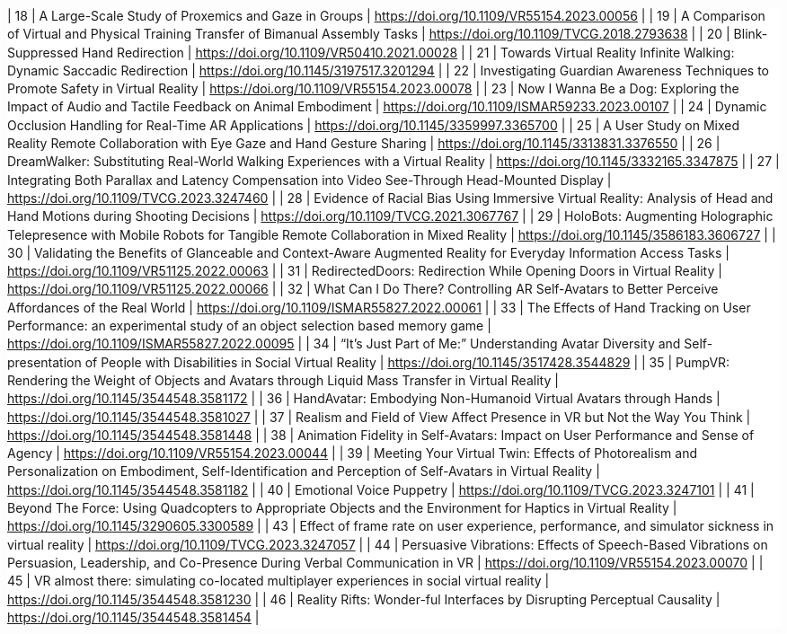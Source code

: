| 18           | A Large-Scale Study of Proxemics and Gaze in Groups          | https://doi.org/10.1109/VR55154.2023.00056    |
| 19           | A Comparison of Virtual and Physical Training Transfer of Bimanual Assembly Tasks | https://doi.org/10.1109/TVCG.2018.2793638     |
| 20           | Blink-Suppressed Hand Redirection                            | https://doi.org/10.1109/VR50410.2021.00028    |
| 21           | Towards Virtual Reality Infinite Walking: Dynamic Saccadic Redirection | https://doi.org/10.1145/3197517.3201294       |
| 22           | Investigating Guardian Awareness Techniques to Promote Safety in Virtual Reality | https://doi.org/10.1109/VR55154.2023.00078    |
| 23           | Now I Wanna Be a Dog: Exploring the Impact of Audio and Tactile Feedback on Animal Embodiment | https://doi.org/10.1109/ISMAR59233.2023.00107 |
| 24           | Dynamic Occlusion Handling for Real-Time AR Applications     | https://doi.org/10.1145/3359997.3365700       |
| 25           | A User Study on Mixed Reality Remote Collaboration with Eye Gaze and Hand Gesture Sharing | https://doi.org/10.1145/3313831.3376550       |
| 26           | DreamWalker: Substituting Real-World Walking Experiences with a Virtual Reality | https://doi.org/10.1145/3332165.3347875       |
| 27           | Integrating Both Parallax and Latency Compensation into Video See-Through Head-Mounted Display | https://doi.org/10.1109/TVCG.2023.3247460     |
| 28           | Evidence of Racial Bias Using Immersive Virtual Reality: Analysis of Head and Hand Motions during Shooting Decisions | https://doi.org/10.1109/TVCG.2021.3067767     |
| 29           | HoloBots: Augmenting Holographic Telepresence with Mobile Robots for Tangible Remote Collaboration in Mixed Reality | https://doi.org/10.1145/3586183.3606727       |
| 30           | Validating the Benefits of Glanceable and Context-Aware Augmented Reality for Everyday Information Access Tasks | https://doi.org/10.1109/VR51125.2022.00063    |
| 31           | RedirectedDoors: Redirection While Opening Doors in Virtual Reality | https://doi.org/10.1109/VR51125.2022.00066    |
| 32           | What Can I Do There? Controlling AR Self-Avatars to Better Perceive Affordances of the Real World | https://doi.org/10.1109/ISMAR55827.2022.00061 |
| 33           | The Effects of Hand Tracking on User Performance: an experimental study of an object selection based memory game | https://doi.org/10.1109/ISMAR55827.2022.00095 |
| 34           | “It’s Just Part of Me:” Understanding Avatar Diversity and Self-presentation of People with Disabilities in Social Virtual Reality | https://doi.org/10.1145/3517428.3544829       |
| 35           | PumpVR: Rendering the Weight of Objects and Avatars through Liquid Mass Transfer in Virtual Reality | https://doi.org/10.1145/3544548.3581172       |
| 36           | HandAvatar: Embodying Non-Humanoid Virtual Avatars through Hands | https://doi.org/10.1145/3544548.3581027       |
| 37           | Realism and Field of View Affect Presence in VR but Not the Way You Think | https://doi.org/10.1145/3544548.3581448       |
| 38           | Animation Fidelity in Self-Avatars: Impact on User Performance and Sense of Agency | https://doi.org/10.1109/VR55154.2023.00044    |
| 39           | Meeting Your Virtual Twin: Effects of Photorealism and Personalization on Embodiment, Self-Identification and Perception of Self-Avatars in Virtual Reality | https://doi.org/10.1145/3544548.3581182       |
| 40           | Emotional Voice Puppetry                                     | https://doi.org/10.1109/TVCG.2023.3247101     |
| 41           | Beyond The Force: Using Quadcopters to Appropriate Objects and the Environment for Haptics in Virtual Reality | https://doi.org/10.1145/3290605.3300589       |
| 43           | Effect of frame rate on user experience, performance, and simulator sickness in virtual reality | https://doi.org/10.1109/TVCG.2023.3247057     |
| 44           | Persuasive Vibrations: Effects of Speech-Based Vibrations on Persuasion, Leadership, and Co-Presence During Verbal Communication in VR | https://doi.org/10.1109/VR55154.2023.00070    |
| 45           | VR almost there: simulating co-located multiplayer experiences in social virtual reality | https://doi.org/10.1145/3544548.3581230       |
| 46           | Reality Rifts: Wonder-ful Interfaces by Disrupting Perceptual Causality | https://doi.org/10.1145/3544548.3581454       |